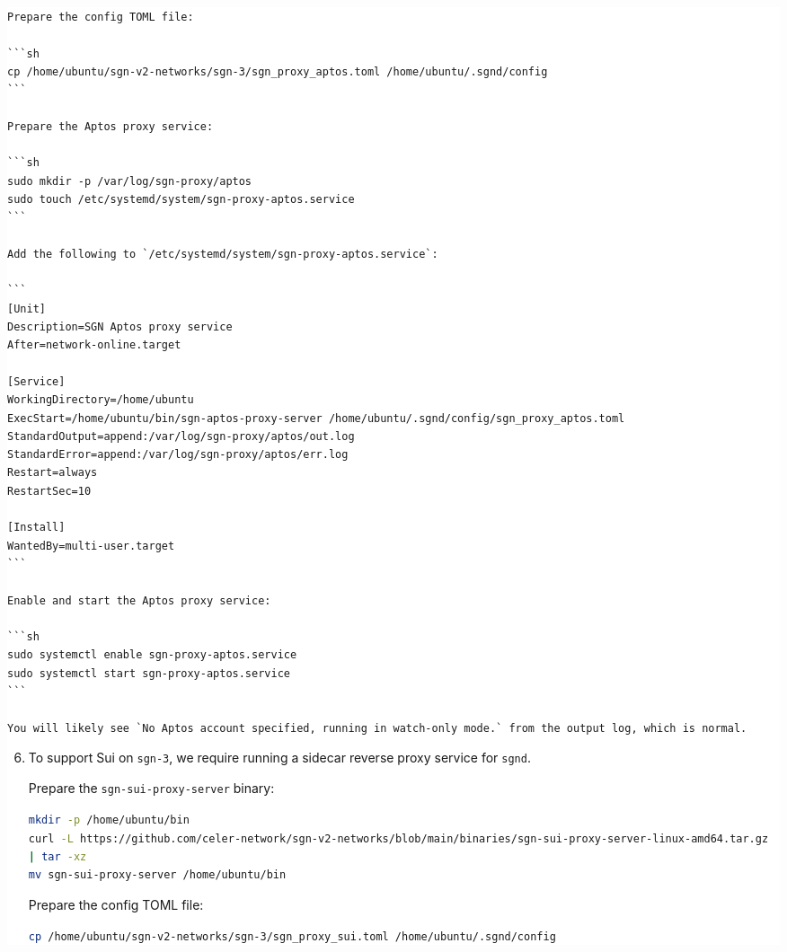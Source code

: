     Prepare the config TOML file:

    ```sh
    cp /home/ubuntu/sgn-v2-networks/sgn-3/sgn_proxy_aptos.toml /home/ubuntu/.sgnd/config
    ```

    Prepare the Aptos proxy service:

    ```sh
    sudo mkdir -p /var/log/sgn-proxy/aptos
    sudo touch /etc/systemd/system/sgn-proxy-aptos.service
    ```

    Add the following to `/etc/systemd/system/sgn-proxy-aptos.service`:

    ```
    [Unit]
    Description=SGN Aptos proxy service
    After=network-online.target

    [Service]
    WorkingDirectory=/home/ubuntu
    ExecStart=/home/ubuntu/bin/sgn-aptos-proxy-server /home/ubuntu/.sgnd/config/sgn_proxy_aptos.toml
    StandardOutput=append:/var/log/sgn-proxy/aptos/out.log
    StandardError=append:/var/log/sgn-proxy/aptos/err.log
    Restart=always
    RestartSec=10

    [Install]
    WantedBy=multi-user.target
    ```

    Enable and start the Aptos proxy service:

    ```sh
    sudo systemctl enable sgn-proxy-aptos.service
    sudo systemctl start sgn-proxy-aptos.service
    ```

    You will likely see `No Aptos account specified, running in watch-only mode.` from the output log, which is normal.

6. To support Sui on `sgn-3`, we require running a sidecar reverse proxy service for `sgnd`.

    Prepare the `sgn-sui-proxy-server` binary:

    ```sh
    mkdir -p /home/ubuntu/bin
    curl -L https://github.com/celer-network/sgn-v2-networks/blob/main/binaries/sgn-sui-proxy-server-linux-amd64.tar.gz | tar -xz
    mv sgn-sui-proxy-server /home/ubuntu/bin
    ```

    Prepare the config TOML file:

    ```sh
    cp /home/ubuntu/sgn-v2-networks/sgn-3/sgn_proxy_sui.toml /home/ubuntu/.sgnd/config
    ```

